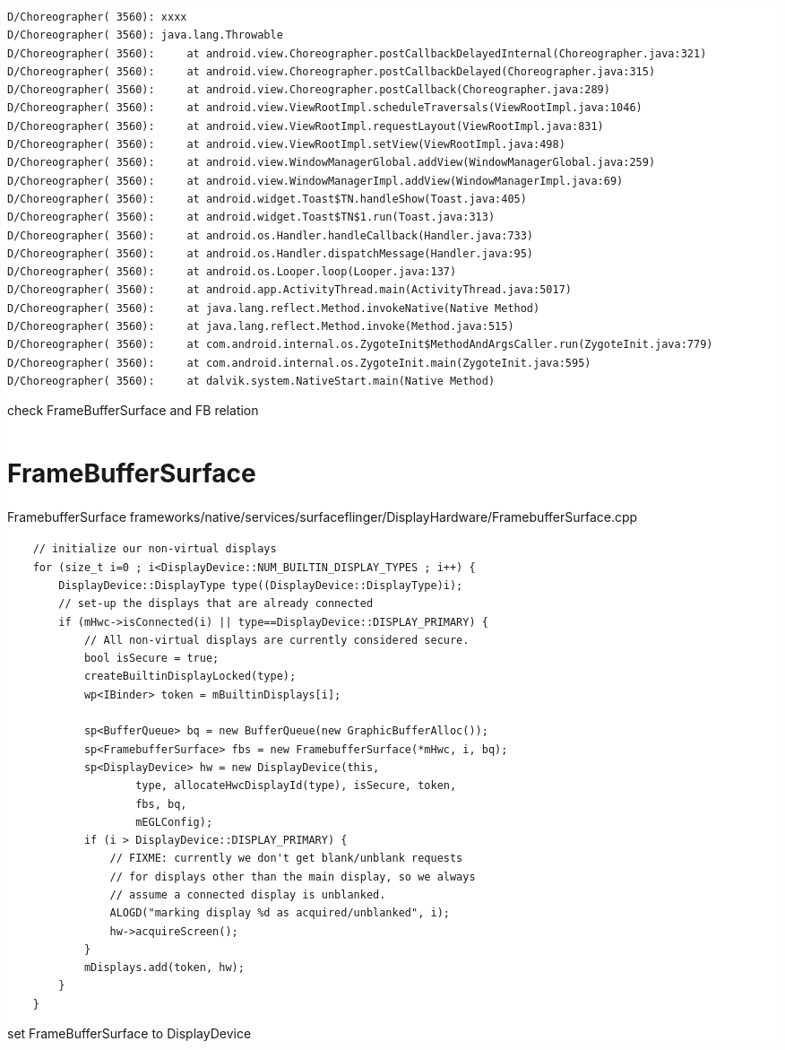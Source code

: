 
```
D/Choreographer( 3560): xxxx
D/Choreographer( 3560): java.lang.Throwable
D/Choreographer( 3560): 	at android.view.Choreographer.postCallbackDelayedInternal(Choreographer.java:321)
D/Choreographer( 3560): 	at android.view.Choreographer.postCallbackDelayed(Choreographer.java:315)
D/Choreographer( 3560): 	at android.view.Choreographer.postCallback(Choreographer.java:289)
D/Choreographer( 3560): 	at android.view.ViewRootImpl.scheduleTraversals(ViewRootImpl.java:1046)
D/Choreographer( 3560): 	at android.view.ViewRootImpl.requestLayout(ViewRootImpl.java:831)
D/Choreographer( 3560): 	at android.view.ViewRootImpl.setView(ViewRootImpl.java:498)
D/Choreographer( 3560): 	at android.view.WindowManagerGlobal.addView(WindowManagerGlobal.java:259)
D/Choreographer( 3560): 	at android.view.WindowManagerImpl.addView(WindowManagerImpl.java:69)
D/Choreographer( 3560): 	at android.widget.Toast$TN.handleShow(Toast.java:405)
D/Choreographer( 3560): 	at android.widget.Toast$TN$1.run(Toast.java:313)
D/Choreographer( 3560): 	at android.os.Handler.handleCallback(Handler.java:733)
D/Choreographer( 3560): 	at android.os.Handler.dispatchMessage(Handler.java:95)
D/Choreographer( 3560): 	at android.os.Looper.loop(Looper.java:137)
D/Choreographer( 3560): 	at android.app.ActivityThread.main(ActivityThread.java:5017)
D/Choreographer( 3560): 	at java.lang.reflect.Method.invokeNative(Native Method)
D/Choreographer( 3560): 	at java.lang.reflect.Method.invoke(Method.java:515)
D/Choreographer( 3560): 	at com.android.internal.os.ZygoteInit$MethodAndArgsCaller.run(ZygoteInit.java:779)
D/Choreographer( 3560): 	at com.android.internal.os.ZygoteInit.main(ZygoteInit.java:595)
D/Choreographer( 3560): 	at dalvik.system.NativeStart.main(Native Method)
```


check FrameBufferSurface and FB relation

FrameBufferSurface 
============

FramebufferSurface frameworks/native/services/surfaceflinger/DisplayHardware/FramebufferSurface.cpp

```
    // initialize our non-virtual displays
    for (size_t i=0 ; i<DisplayDevice::NUM_BUILTIN_DISPLAY_TYPES ; i++) {
        DisplayDevice::DisplayType type((DisplayDevice::DisplayType)i);
        // set-up the displays that are already connected
        if (mHwc->isConnected(i) || type==DisplayDevice::DISPLAY_PRIMARY) {
            // All non-virtual displays are currently considered secure.
            bool isSecure = true;
            createBuiltinDisplayLocked(type);
            wp<IBinder> token = mBuiltinDisplays[i];

            sp<BufferQueue> bq = new BufferQueue(new GraphicBufferAlloc());
            sp<FramebufferSurface> fbs = new FramebufferSurface(*mHwc, i, bq);
            sp<DisplayDevice> hw = new DisplayDevice(this,
                    type, allocateHwcDisplayId(type), isSecure, token,
                    fbs, bq,
                    mEGLConfig);
            if (i > DisplayDevice::DISPLAY_PRIMARY) {
                // FIXME: currently we don't get blank/unblank requests
                // for displays other than the main display, so we always
                // assume a connected display is unblanked.
                ALOGD("marking display %d as acquired/unblanked", i);
                hw->acquireScreen();
            }
            mDisplays.add(token, hw);
        }
    }

```
set FrameBufferSurface to DisplayDevice